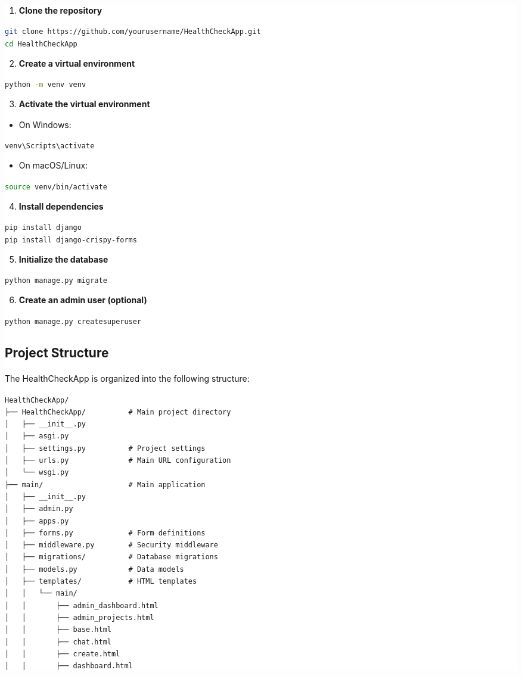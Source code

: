 1. **Clone the repository**

```bash
git clone https://github.com/yourusername/HealthCheckApp.git
cd HealthCheckApp
```

2. **Create a virtual environment**

```bash
python -m venv venv
```

3. **Activate the virtual environment**

- On Windows:
```bash
venv\Scripts\activate
```

- On macOS/Linux:
```bash
source venv/bin/activate
```

4. **Install dependencies**

```bash
pip install django
pip install django-crispy-forms
```

5. **Initialize the database**

```bash
python manage.py migrate
```

6. **Create an admin user (optional)**

```bash
python manage.py createsuperuser
```

## Project Structure

The HealthCheckApp is organized into the following structure:

```
HealthCheckApp/
├── HealthCheckApp/          # Main project directory
│   ├── __init__.py
│   ├── asgi.py
│   ├── settings.py          # Project settings
│   ├── urls.py              # Main URL configuration
│   └── wsgi.py
├── main/                    # Main application
│   ├── __init__.py
│   ├── admin.py
│   ├── apps.py
│   ├── forms.py             # Form definitions
│   ├── middleware.py        # Security middleware
│   ├── migrations/          # Database migrations
│   ├── models.py            # Data models
│   ├── templates/           # HTML templates
│   │   └── main/
│   │       ├── admin_dashboard.html
│   │       ├── admin_projects.html
│   │       ├── base.html
│   │       ├── chat.html
│   │       ├── create.html
│   │       ├── dashboard.html
```